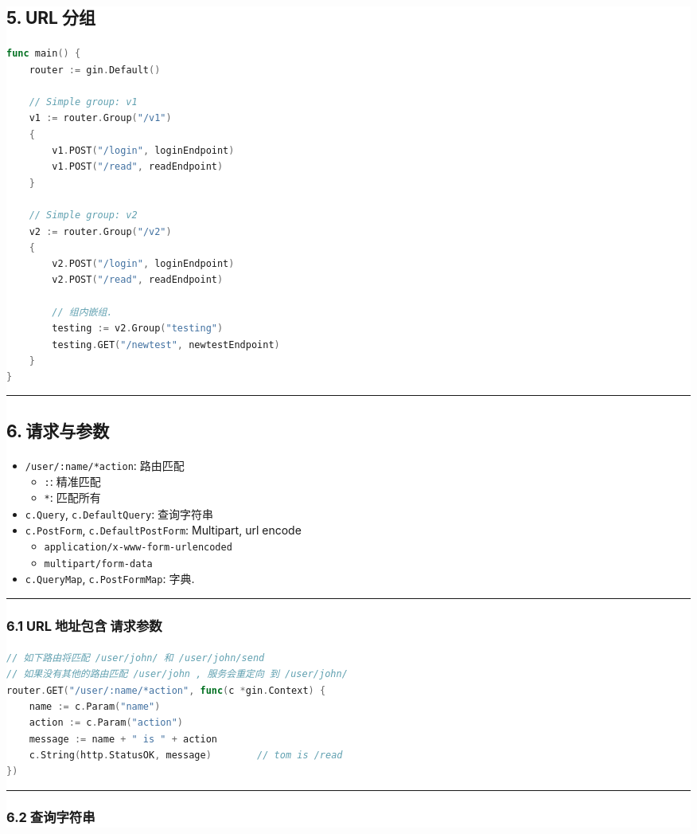 ## 5. URL 分组

```go
func main() {
	router := gin.Default()

	// Simple group: v1
	v1 := router.Group("/v1")
	{
		v1.POST("/login", loginEndpoint)
		v1.POST("/read", readEndpoint)
	}

	// Simple group: v2
	v2 := router.Group("/v2")
	{
		v2.POST("/login", loginEndpoint)
		v2.POST("/read", readEndpoint)

		// 组内嵌组.
		testing := v2.Group("testing")
		testing.GET("/newtest", newtestEndpoint)
	}
}
```
---

## 6. 请求与参数
- `/user/:name/*action`: 路由匹配
  - `:`: 精准匹配
  - `*`: 匹配所有
- `c.Query`, `c.DefaultQuery`: 查询字符串
- `c.PostForm`, `c.DefaultPostForm`: Multipart, url encode
  - `application/x-www-form-urlencoded`
  - `multipart/form-data`
- `c.QueryMap`, `c.PostFormMap`: 字典.
---

### 6.1 URL 地址包含 请求参数
```go
// 如下路由将匹配 /user/john/ 和 /user/john/send
// 如果没有其他的路由匹配 /user/john , 服务会重定向 到 /user/john/
router.GET("/user/:name/*action", func(c *gin.Context) {
    name := c.Param("name")
    action := c.Param("action")
    message := name + " is " + action
    c.String(http.StatusOK, message)        // tom is /read
})
```
---
### 6.2 查询字符串
